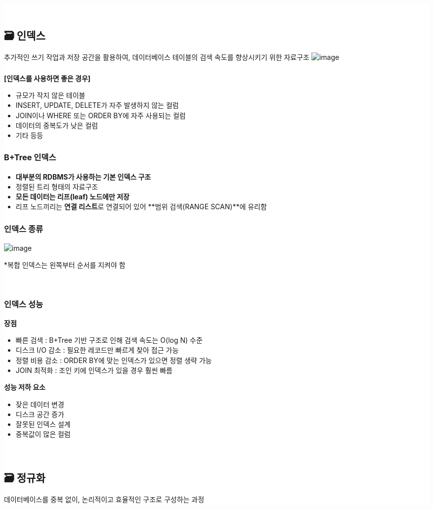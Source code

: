 <br>


## 🗃️ 인덱스

추가적인 쓰기 작업과 저장 공간을 활용하여, 데이터베이스 테이블의 검색 속도를 향상시키기 위한 자료구조
![image](https://github.com/user-attachments/assets/2c7aba45-b913-44f0-89bf-88e646387b4a)


### 

**[인덱스를 사용하면 좋은 경우]**

- 규모가 작지 않은 테이블
- INSERT, UPDATE, DELETE가 자주 발생하지 않는 컬럼
- JOIN이나 WHERE 또는 ORDER BY에 자주 사용되는 컬럼
- 데이터의 중복도가 낮은 컬럼
- 기타 등등

### B+Tree 인덱스

- **대부분의 RDBMS가 사용하는 기본 인덱스 구조**
- 정렬된 트리 형태의 자료구조
- **모든 데이터는 리프(leaf) 노드에만 저장**
- 리프 노드끼리는 **연결 리스트**로 연결되어 있어 **범위 검색(RANGE SCAN)**에 유리함

### 인덱스 종류
![image](https://github.com/user-attachments/assets/97657889-ebad-4c60-9826-925ee471d940)


*복합 인덱스는 왼쪽부터 순서를 지켜야 함

<br>

### 인덱스 성능

**장점**

- 빠른 검색 : B+Tree 기반 구조로 인해 검색 속도는 O(log N) 수준
- 디스크 I/O 감소 : 필요한 레코드만 빠르게 찾아 접근 가능
- 정렬 비용 감소 : ORDER BY에 맞는 인덱스가 있으면 정렬 생략 가능
- JOIN 최적화 : 조인 키에 인덱스가 있을 경우 훨씬 빠름

**성능 저하 요소**

- 잦은 데이터 변경
- 디스크 공간 증가
- 잘못된 인덱스 설계
- 중복값이 많은 컬럼

<br>

## 🗃️ 정규화

데이터베이스를 중복 없이, 논리적이고 효율적인 구조로 구성하는 과정
